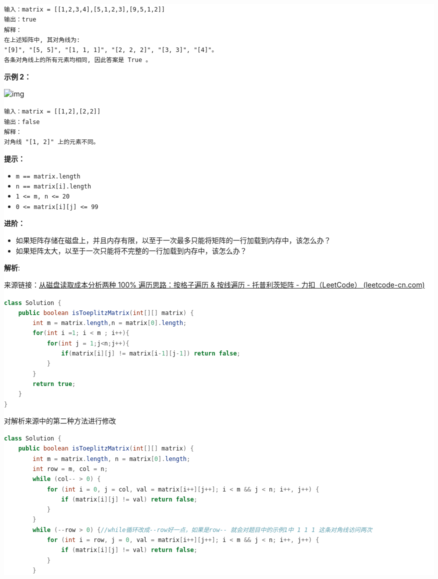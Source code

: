 ```
输入：matrix = [[1,2,3,4],[5,1,2,3],[9,5,1,2]]
输出：true
解释：
在上述矩阵中, 其对角线为: 
"[9]", "[5, 5]", "[1, 1, 1]", "[2, 2, 2]", "[3, 3]", "[4]"。 
各条对角线上的所有元素均相同, 因此答案是 True 。
```

**示例 2：**

![img](https://assets.leetcode.com/uploads/2020/11/04/ex2.jpg)

```
输入：matrix = [[1,2],[2,2]]
输出：false
解释：
对角线 "[1, 2]" 上的元素不同。
```

 

**提示：**

- `m == matrix.length`
- `n == matrix[i].length`
- `1 <= m, n <= 20`
- `0 <= matrix[i][j] <= 99`

 

**进阶：**

- 如果矩阵存储在磁盘上，并且内存有限，以至于一次最多只能将矩阵的一行加载到内存中，该怎么办？
- 如果矩阵太大，以至于一次只能将不完整的一行加载到内存中，该怎么办？

**解析**:

来源链接：[从磁盘读取成本分析两种 100% 遍历思路：按格子遍历 & 按线遍历 - 托普利茨矩阵 - 力扣（LeetCode） (leetcode-cn.com)](https://leetcode-cn.com/problems/toeplitz-matrix/solution/cong-ci-pan-du-qu-cheng-ben-fen-xi-liang-f20w/)

```java
class Solution {
    public boolean isToeplitzMatrix(int[][] matrix) {
        int m = matrix.length,n = matrix[0].length;
        for(int i =1; i < m ; i++){
            for(int j = 1;j<n;j++){
                if(matrix[i][j] != matrix[i-1][j-1]) return false;
            }
        }
        return true;
    }
}
```

对解析来源中的第二种方法进行修改

```java
class Solution {
    public boolean isToeplitzMatrix(int[][] matrix) {
        int m = matrix.length, n = matrix[0].length;
        int row = m, col = n;
        while (col-- > 0) {
            for (int i = 0, j = col, val = matrix[i++][j++]; i < m && j < n; i++, j++) {
                if (matrix[i][j] != val) return false;
            }
        }
        while (--row > 0) {//while循环改成--row好一点，如果是row-- 就会对题目中的示例1中 1 1 1 这条对角线访问两次
            for (int i = row, j = 0, val = matrix[i++][j++]; i < m && j < n; i++, j++) {
                if (matrix[i][j] != val) return false;
            }
        }
```